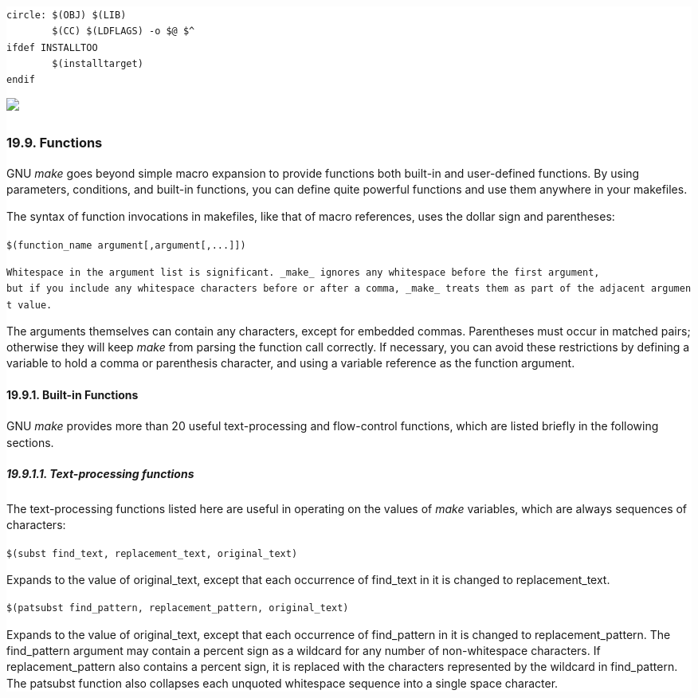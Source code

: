 ~~~
circle: $(OBJ) $(LIB)
        $(CC) $(LDFLAGS) -o $@ $^
ifdef INSTALLTOO
        $(installtarget)
endif
~~~
  
[![](images/pixel.jpg)](http://85.147.245.113/mirrorbooks/cinanutshell/0596006977/0596006977/31071535.html)

### 19.9. Functions

GNU _make_ goes beyond simple macro expansion to provide functions both built-in and user-defined functions. By using parameters, conditions, and built-in functions, you can define quite powerful functions and use them anywhere in your makefiles.

The syntax of function invocations in makefiles, like that of macro references, uses the dollar sign and parentheses:

~~~
$(function_name argument[,argument[,...]])
~~~


    Whitespace in the argument list is significant. _make_ ignores any whitespace before the first argument, 
    but if you include any whitespace characters before or after a comma, _make_ treats them as part of the adjacent argument value.

  

The arguments themselves can contain any characters, except for embedded commas. Parentheses must occur in matched pairs; otherwise they will keep _make_ from parsing the function call correctly. If necessary, you can avoid these restrictions by defining a variable to hold a comma or parenthesis character, and using a variable reference as the function argument.

#### 19.9.1. Built-in Functions

GNU _make_ provides more than 20 useful text-processing and flow-control functions, which are listed briefly in the following sections.

##### 19.9.1.1. Text-processing functions

The text-processing functions listed here are useful in operating on the values of _make_ variables, which are always sequences of characters:

 `$(subst find_text, replacement_text, original_text)`

Expands to the value of original_text, except that each occurrence of find_text in it is changed to replacement_text.


`$(patsubst find_pattern, replacement_pattern, original_text)`

Expands to the value of original_text, except that each occurrence of find_pattern in it is changed to replacement_pattern. The find_pattern argument may contain a percent sign as a wildcard for any number of non-whitespace characters. If replacement_pattern also contains a percent sign, it is replaced with the characters represented by the wildcard in find_pattern. The patsubst function also collapses each unquoted whitespace sequence into a single space character.
